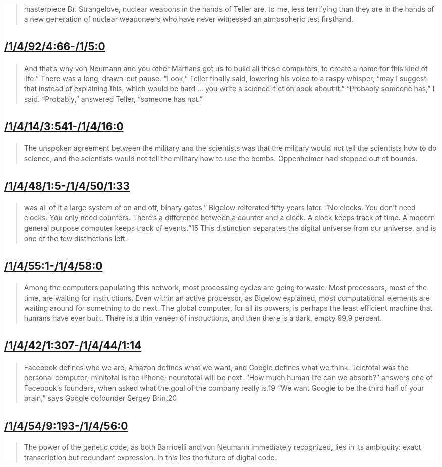 >masterpiece Dr. Strangelove, nuclear weapons in the hands of Teller are, to me, less terrifying than they are in the hands of a new generation of nuclear weaponeers who have never witnessed an atmospheric test firsthand.

## <a name="/1/4/92/4:66-/1/5:0">[/1/4/92/4:66-/1/5:0](#/1/4/92/4:66-/1/5:0)</a>
>And that’s why von Neumann and you other Martians got us to build all these computers, to create a home for this kind of life.”
There was a long, drawn-out pause. “Look,” Teller finally said, lowering his voice to a raspy whisper, “may I suggest that instead of explaining this, which would be hard … you write a science-fiction book about it.”
“Probably someone has,” I said.
“Probably,” answered Teller, “someone has not.”

## <a name="/1/4/14/3:541-/1/4/16:0">[/1/4/14/3:541-/1/4/16:0](#/1/4/14/3:541-/1/4/16:0)</a>
>The unspoken agreement between the military and the scientists was that the military would not tell the scientists how to do science, and the scientists would not tell the military how to use the bombs. Oppenheimer had stepped out of bounds.

## <a name="/1/4/48/1:5-/1/4/50/1:33">[/1/4/48/1:5-/1/4/50/1:33](#/1/4/48/1:5-/1/4/50/1:33)</a>
> was all of it a large system of on and off, binary gates,” Bigelow reiterated fifty years later. “No clocks. You don’t need clocks. You only need counters. There’s a difference between a counter and a clock. A clock keeps track of time. A modern general purpose computer keeps track of events.”15 This distinction separates the digital universe from our universe, and is one of the few distinctions left.

## <a name="/1/4/55:1-/1/4/58:0">[/1/4/55:1-/1/4/58:0](#/1/4/55:1-/1/4/58:0)</a>
>Among the computers populating this network, most processing cycles are going to waste. Most processors, most of the time, are waiting for instructions. Even within an active processor, as Bigelow explained, most computational elements are waiting around for something to do next. The global computer, for all its powers, is perhaps the least efficient machine that humans have ever built. There is a thin veneer of instructions, and then there is a dark, empty 99.9 percent.

## <a name="/1/4/42/1:307-/1/4/44/1:14">[/1/4/42/1:307-/1/4/44/1:14](#/1/4/42/1:307-/1/4/44/1:14)</a>
>Facebook defines who we are, Amazon defines what we want, and Google defines what we think. Teletotal was the personal computer; minitotal is the iPhone; neurototal will be next. “How much human life can we absorb?” answers one of Facebook’s founders, when asked what the goal of the company really is.19 “We want Google to be the third half of your brain,” says Google cofounder Sergey Brin.20

## <a name="/1/4/54/9:193-/1/4/56:0">[/1/4/54/9:193-/1/4/56:0](#/1/4/54/9:193-/1/4/56:0)</a>
>The power of the genetic code, as both Barricelli and von Neumann immediately recognized, lies in its ambiguity: exact transcription but redundant expression. In this lies the future of digital code.
